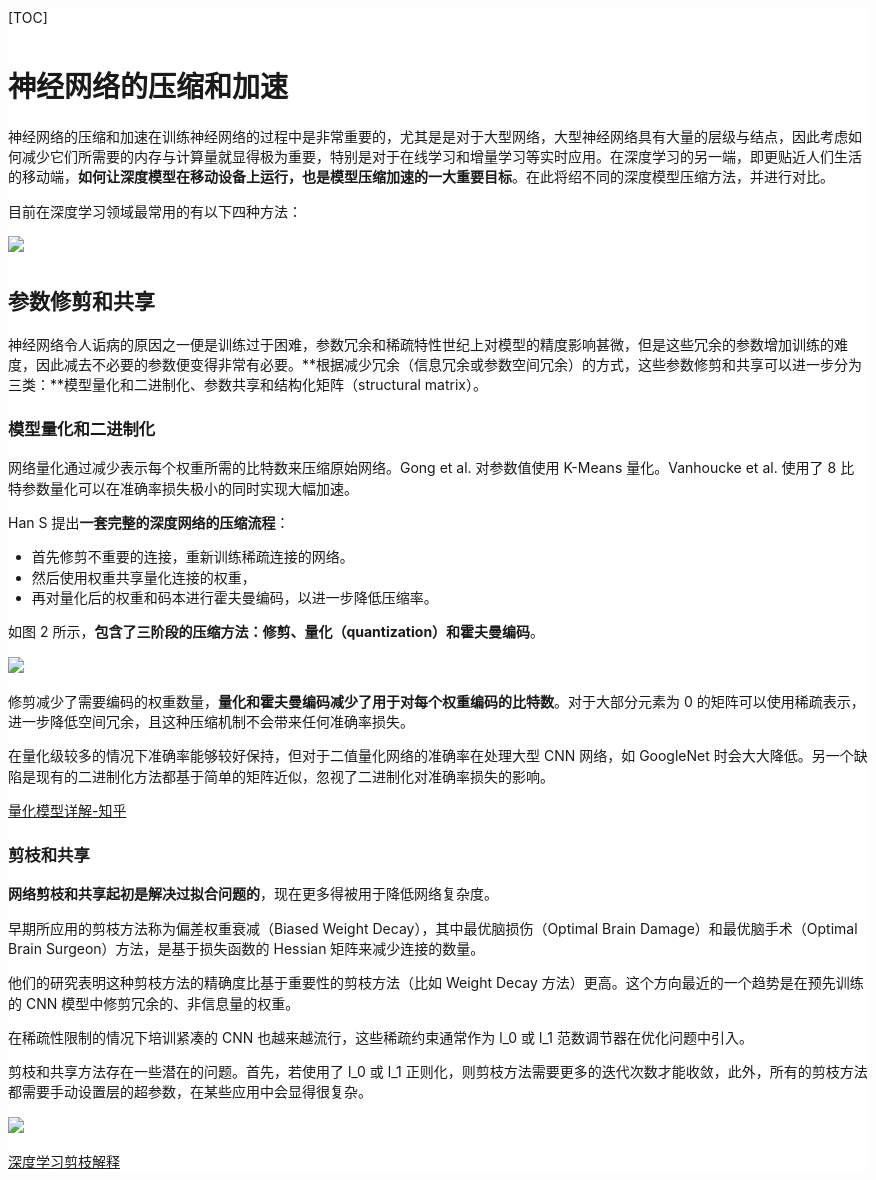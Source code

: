 [TOC]

# 神经网络的压缩和加速

神经网络的压缩和加速在训练神经网络的过程中是非常重要的，尤其是是对于大型网络，大型神经网络具有大量的层级与结点，因此考虑如何减少它们所需要的内存与计算量就显得极为重要，特别是对于在线学习和增量学习等实时应用。在深度学习的另一端，即更贴近人们生活的移动端，**如何让深度模型在移动设备上运行，也是模型压缩加速的一大重要目标**。在此将绍不同的深度模型压缩方法，并进行对比。

目前在深度学习领域最常用的有以下四种方法：

![](https://raw.githubusercontent.com/bovane/md_images/master/20190309222122.png)



##  参数修剪和共享

神经网络令人诟病的原因之一便是训练过于困难，参数冗余和稀疏特性世纪上对模型的精度影响甚微，但是这些冗余的参数增加训练的难度，因此减去不必要的参数便变得非常有必要。**根据减少冗余（信息冗余或参数空间冗余）的方式，这些参数修剪和共享可以进一步分为三类：**模型量化和二进制化、参数共享和结构化矩阵（structural matrix）。

### 模型量化和二进制化

网络量化通过减少表示每个权重所需的比特数来压缩原始网络。Gong et al. 对参数值使用 K-Means 量化。Vanhoucke et al. 使用了 8 比特参数量化可以在准确率损失极小的同时实现大幅加速。

Han S 提出**一套完整的深度网络的压缩流程**：

- 首先修剪不重要的连接，重新训练稀疏连接的网络。
- 然后使用权重共享量化连接的权重，
- 再对量化后的权重和码本进行霍夫曼编码，以进一步降低压缩率。

如图 2 所示，**包含了三阶段的压缩方法：修剪、量化（quantization）和霍夫曼编码**。

![](https://raw.githubusercontent.com/bovane/md_images/master/20190309222608.png)

修剪减少了需要编码的权重数量，**量化和霍夫曼编码减少了用于对每个权重编码的比特数**。对于大部分元素为 0 的矩阵可以使用稀疏表示，进一步降低空间冗余，且这种压缩机制不会带来任何准确率损失。

在量化级较多的情况下准确率能够较好保持，但对于二值量化网络的准确率在处理大型 CNN 网络，如 GoogleNet 时会大大降低。另一个缺陷是现有的二进制化方法都基于简单的矩阵近似，忽视了二进制化对准确率损失的影响。

[量化模型详解-知乎](https://zhuanlan.zhihu.com/p/37220669)

### 剪枝和共享

**网络剪枝和共享起初是解决过拟合问题的**，现在更多得被用于降低网络复杂度。

早期所应用的剪枝方法称为偏差权重衰减（Biased Weight Decay），其中最优脑损伤（Optimal Brain Damage）和最优脑手术（Optimal Brain Surgeon）方法，是基于损失函数的 Hessian 矩阵来减少连接的数量。

他们的研究表明这种剪枝方法的精确度比基于重要性的剪枝方法（比如 Weight Decay 方法）更高。这个方向最近的一个趋势是在预先训练的 CNN 模型中修剪冗余的、非信息量的权重。

在稀疏性限制的情况下培训紧凑的 CNN 也越来越流行，这些稀疏约束通常作为 l_0 或 l_1 范数调节器在优化问题中引入。 

剪枝和共享方法存在一些潜在的问题。首先，若使用了 l_0 或 l_1 正则化，则剪枝方法需要更多的迭代次数才能收敛，此外，所有的剪枝方法都需要手动设置层的超参数，在某些应用中会显得很复杂。

![](https://raw.githubusercontent.com/bovane/md_images/master/20190309224359.png)

[深度学习剪枝解释](https://blog.csdn.net/jacke121/article/details/79450321)
